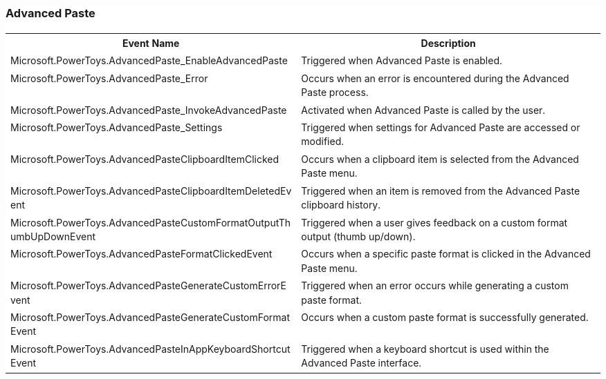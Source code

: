 ### Advanced Paste
<table style="width:100%">
  <tr>
    <th>Event Name</th>
    <th>Description</th>
  </tr>
  <tr>
    <td>Microsoft.PowerToys.AdvancedPaste_EnableAdvancedPaste</td>
    <td>Triggered when Advanced Paste is enabled.</td>
  </tr>
  <tr>
    <td>Microsoft.PowerToys.AdvancedPaste_Error</td>
    <td>Occurs when an error is encountered during the Advanced Paste process.</td>
  </tr>
  <tr>
    <td>Microsoft.PowerToys.AdvancedPaste_InvokeAdvancedPaste</td>
    <td>Activated when Advanced Paste is called by the user.</td>
  </tr>
  <tr>
    <td>Microsoft.PowerToys.AdvancedPaste_Settings</td>
    <td>Triggered when settings for Advanced Paste are accessed or modified.</td>
  </tr>
  <tr>
    <td>Microsoft.PowerToys.AdvancedPasteClipboardItemClicked</td>
    <td>Occurs when a clipboard item is selected from the Advanced Paste menu.</td>
  </tr>
  <tr>
    <td>Microsoft.PowerToys.AdvancedPasteClipboardItemDeletedEvent</td>
    <td>Triggered when an item is removed from the Advanced Paste clipboard history.</td>
  </tr>
  <tr>
    <td>Microsoft.PowerToys.AdvancedPasteCustomFormatOutputThumbUpDownEvent</td>
    <td>Triggered when a user gives feedback on a custom format output (thumb up/down).</td>
  </tr>
  <tr>
    <td>Microsoft.PowerToys.AdvancedPasteFormatClickedEvent</td>
    <td>Occurs when a specific paste format is clicked in the Advanced Paste menu.</td>
  </tr>
  <tr>
    <td>Microsoft.PowerToys.AdvancedPasteGenerateCustomErrorEvent</td>
    <td>Triggered when an error occurs while generating a custom paste format.</td>
  </tr>
  <tr>
    <td>Microsoft.PowerToys.AdvancedPasteGenerateCustomFormatEvent</td>
    <td>Occurs when a custom paste format is successfully generated.</td>
  </tr>
  <tr>
    <td>Microsoft.PowerToys.AdvancedPasteInAppKeyboardShortcutEvent</td>
    <td>Triggered when a keyboard shortcut is used within the Advanced Paste interface.</td>
  </tr>  
</table>
